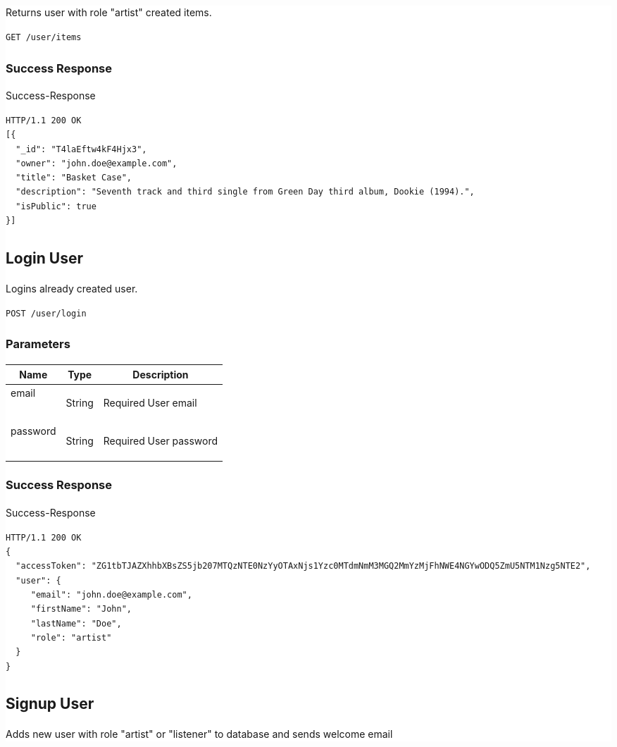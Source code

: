 <p>Returns user with role &quot;artist&quot; created items.</p> 

	GET /user/items


### Success Response

Success-Response

```
HTTP/1.1 200 OK
[{
  "_id": "T4laEftw4kF4Hjx3",
  "owner": "john.doe@example.com",
  "title": "Basket Case",
  "description": "Seventh track and third single from Green Day third album, Dookie (1994).",
  "isPublic": true
}]
```
## Login User

<p>Logins already created user.</p> 

	POST /user/login


### Parameters

| Name    | Type      | Description                          |
|---------|-----------|--------------------------------------|
| email			| <p>String</p> 			|  <p>Required User email</p> 							|
| password			| <p>String</p> 			|  <p>Required User password</p> 							|

### Success Response

Success-Response

```
HTTP/1.1 200 OK
{
  "accessToken": "ZG1tbTJAZXhhbXBsZS5jb207MTQzNTE0NzYyOTAxNjs1Yzc0MTdmNmM3MGQ2MmYzMjFhNWE4NGYwODQ5ZmU5NTM1Nzg5NTE2",
  "user": {
     "email": "john.doe@example.com",
     "firstName": "John",
     "lastName": "Doe",
     "role": "artist"
  }
}
```
## Signup User

<p>Adds new user with role &quot;artist&quot; or &quot;listener&quot; to database and sends welcome email</p> 

